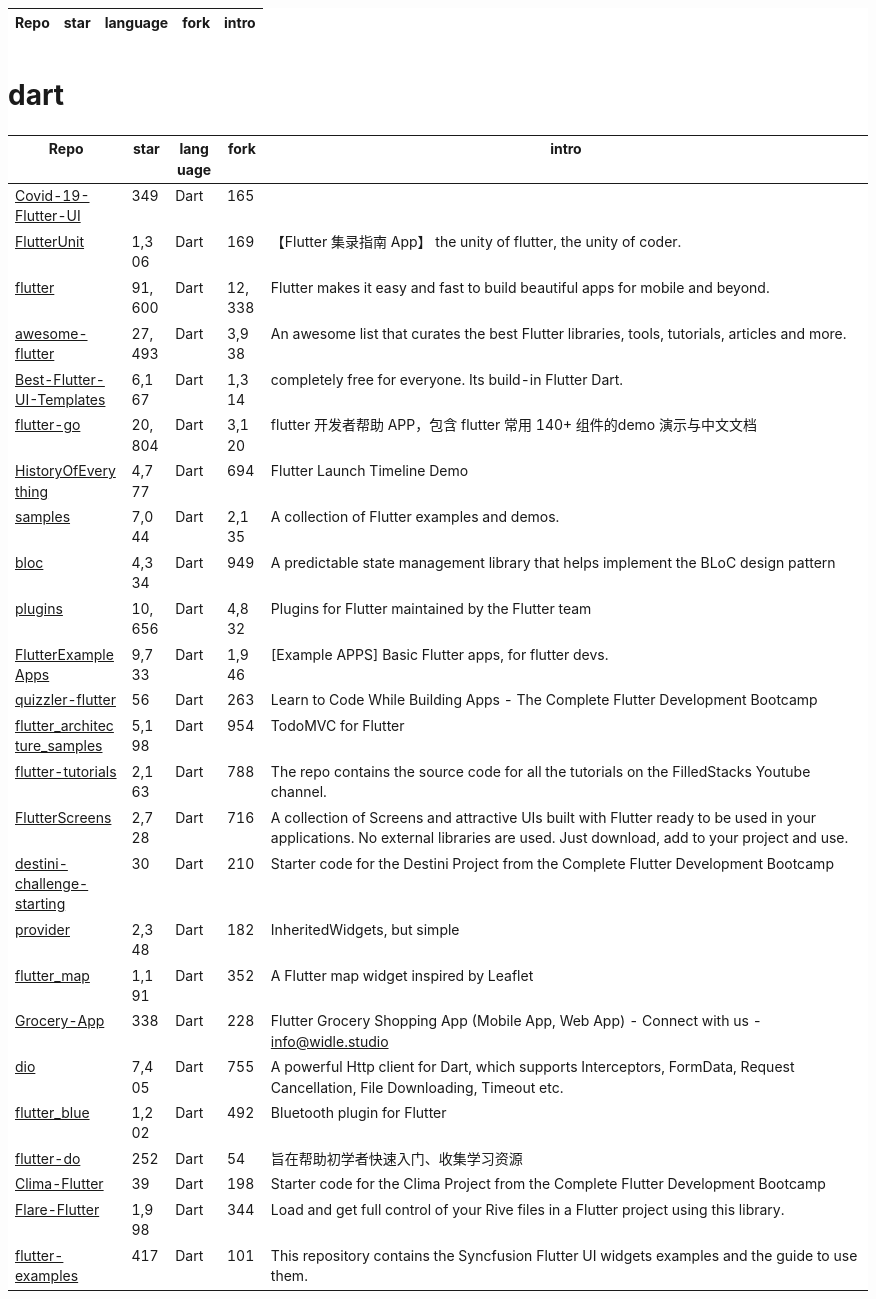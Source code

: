 Repo|star|language|fork|intro
-|-|-|-|-



# dart

Repo|star|language|fork|intro
-|-|-|-|-
[Covid-19-Flutter-UI](https://github.com/abuanwar072/Covid-19-Flutter-UI)|349|Dart|165|
[FlutterUnit](https://github.com/toly1994328/FlutterUnit)|1,306|Dart|169|【Flutter 集录指南 App】 the unity of flutter, the unity of coder.
[flutter](https://github.com/flutter/flutter)|91,600|Dart|12,338|Flutter makes it easy and fast to build beautiful apps for mobile and beyond.
[awesome-flutter](https://github.com/Solido/awesome-flutter)|27,493|Dart|3,938|An awesome list that curates the best Flutter libraries, tools, tutorials, articles and more.
[Best-Flutter-UI-Templates](https://github.com/mitesh77/Best-Flutter-UI-Templates)|6,167|Dart|1,314|completely free for everyone. Its build-in Flutter Dart.
[flutter-go](https://github.com/alibaba/flutter-go)|20,804|Dart|3,120|flutter 开发者帮助 APP，包含 flutter 常用 140+ 组件的demo 演示与中文文档
[HistoryOfEverything](https://github.com/2d-inc/HistoryOfEverything)|4,777|Dart|694|Flutter Launch Timeline Demo
[samples](https://github.com/flutter/samples)|7,044|Dart|2,135|A collection of Flutter examples and demos.
[bloc](https://github.com/felangel/bloc)|4,334|Dart|949|A predictable state management library that helps implement the BLoC design pattern
[plugins](https://github.com/flutter/plugins)|10,656|Dart|4,832|Plugins for Flutter maintained by the Flutter team
[FlutterExampleApps](https://github.com/iampawan/FlutterExampleApps)|9,733|Dart|1,946|[Example APPS] Basic Flutter apps, for flutter devs.
[quizzler-flutter](https://github.com/londonappbrewery/quizzler-flutter)|56|Dart|263|Learn to Code While Building Apps - The Complete Flutter Development Bootcamp
[flutter_architecture_samples](https://github.com/brianegan/flutter_architecture_samples)|5,198|Dart|954|TodoMVC for Flutter
[flutter-tutorials](https://github.com/FilledStacks/flutter-tutorials)|2,163|Dart|788|The repo contains the source code for all the tutorials on the FilledStacks Youtube channel.
[FlutterScreens](https://github.com/samarthagarwal/FlutterScreens)|2,728|Dart|716|A collection of Screens and attractive UIs built with Flutter ready to be used in your applications. No external libraries are used. Just download, add to your project and use.
[destini-challenge-starting](https://github.com/londonappbrewery/destini-challenge-starting)|30|Dart|210|Starter code for the Destini Project from the Complete Flutter Development Bootcamp
[provider](https://github.com/rrousselGit/provider)|2,348|Dart|182|InheritedWidgets, but simple
[flutter_map](https://github.com/johnpryan/flutter_map)|1,191|Dart|352|A Flutter map widget inspired by Leaflet
[Grocery-App](https://github.com/Widle-Studio/Grocery-App)|338|Dart|228|Flutter Grocery Shopping App (Mobile App, Web App) - Connect with us - info@widle.studio
[dio](https://github.com/flutterchina/dio)|7,405|Dart|755|A powerful Http client for Dart, which supports Interceptors, FormData, Request Cancellation, File Downloading, Timeout etc.
[flutter_blue](https://github.com/pauldemarco/flutter_blue)|1,202|Dart|492|Bluetooth plugin for Flutter
[flutter-do](https://github.com/781238222/flutter-do)|252|Dart|54|旨在帮助初学者快速入门、收集学习资源
[Clima-Flutter](https://github.com/londonappbrewery/Clima-Flutter)|39|Dart|198|Starter code for the Clima Project from the Complete Flutter Development Bootcamp
[Flare-Flutter](https://github.com/2d-inc/Flare-Flutter)|1,998|Dart|344|Load and get full control of your Rive files in a Flutter project using this library.
[flutter-examples](https://github.com/syncfusion/flutter-examples)|417|Dart|101|This repository contains the Syncfusion Flutter UI widgets examples and the guide to use them.
